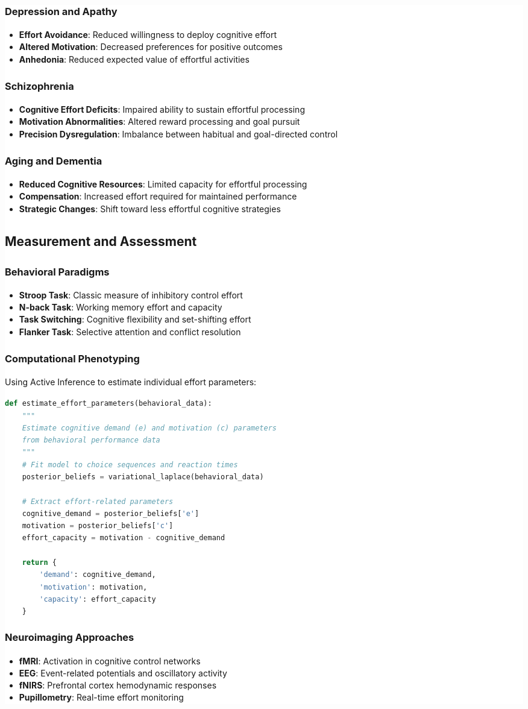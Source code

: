 ### Depression and Apathy
- **Effort Avoidance**: Reduced willingness to deploy cognitive effort
- **Altered Motivation**: Decreased preferences for positive outcomes
- **Anhedonia**: Reduced expected value of effortful activities

### Schizophrenia
- **Cognitive Effort Deficits**: Impaired ability to sustain effortful processing
- **Motivation Abnormalities**: Altered reward processing and goal pursuit
- **Precision Dysregulation**: Imbalance between habitual and goal-directed control

### Aging and Dementia
- **Reduced Cognitive Resources**: Limited capacity for effortful processing
- **Compensation**: Increased effort required for maintained performance
- **Strategic Changes**: Shift toward less effortful cognitive strategies

## Measurement and Assessment

### Behavioral Paradigms
- **Stroop Task**: Classic measure of inhibitory control effort
- **N-back Task**: Working memory effort and capacity
- **Task Switching**: Cognitive flexibility and set-shifting effort
- **Flanker Task**: Selective attention and conflict resolution

### Computational Phenotyping
Using Active Inference to estimate individual effort parameters:

```python
def estimate_effort_parameters(behavioral_data):
    """
    Estimate cognitive demand (e) and motivation (c) parameters
    from behavioral performance data
    """
    # Fit model to choice sequences and reaction times
    posterior_beliefs = variational_laplace(behavioral_data)
    
    # Extract effort-related parameters
    cognitive_demand = posterior_beliefs['e']
    motivation = posterior_beliefs['c']
    effort_capacity = motivation - cognitive_demand
    
    return {
        'demand': cognitive_demand,
        'motivation': motivation, 
        'capacity': effort_capacity
    }
```

### Neuroimaging Approaches
- **fMRI**: Activation in cognitive control networks
- **EEG**: Event-related potentials and oscillatory activity
- **fNIRS**: Prefrontal cortex hemodynamic responses
- **Pupillometry**: Real-time effort monitoring
